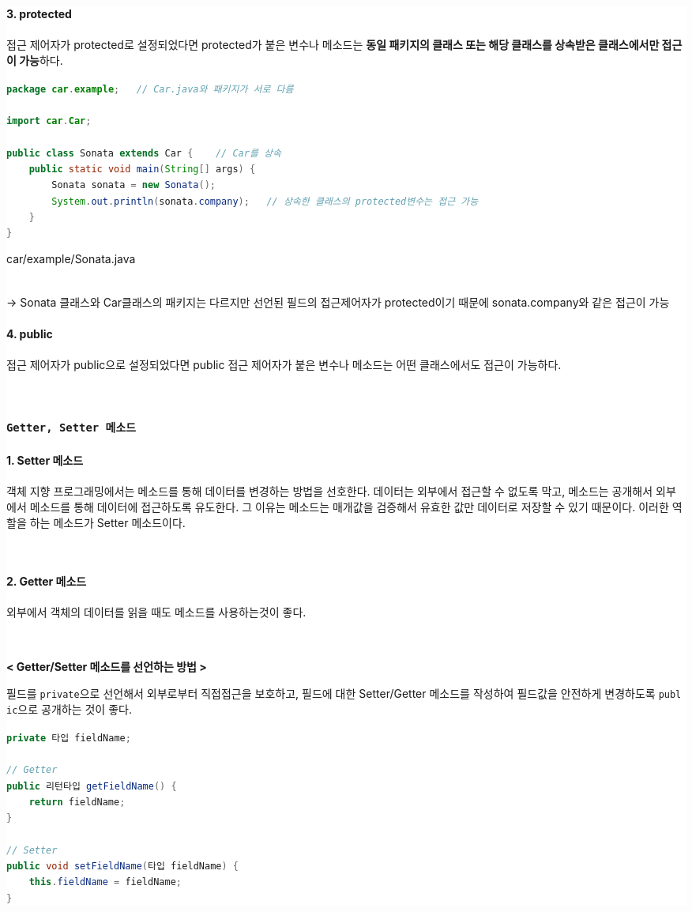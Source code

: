 #### 3. protected
접근 제어자가 protected로 설정되었다면 protected가 붙은 변수나 메소드는 **동일 패키지의 클래스 또는 해당 클래스를 상속받은 클래스에서만 접근이 가능**하다.

```java
package car.example;   // Car.java와 패키지가 서로 다름

import car.Car;

public class Sonata extends Car {    // Car를 상속
	public static void main(String[] args) {
		Sonata sonata = new Sonata();
		System.out.println(sonata.company);   // 상속한 클래스의 protected변수는 접근 가능
	}
}
```
car/example/Sonata.java

<br>
-> Sonata 클래스와 Car클래스의 패키지는 다르지만 선언된 필드의 접근제어자가 protected이기 때문에 sonata.company와 같은 접근이 가능

<br>

#### 4. public
접근 제어자가 public으로 설정되었다면 public 접근 제어자가 붙은 변수나 메소드는 어떤 클래스에서도 접근이 가능하다.

<br>

### `Getter, Setter 메소드`
#### 1. Setter 메소드
객체 지향 프로그래밍에서는 메소드를 통해 데이터를 변경하는 방법을 선호한다. 데이터는 외부에서 접근할 수 없도록 막고, 메소드는 공개해서 외부에서 메소드를 통해 데이터에 접근하도록 유도한다. 그 이유는 메소드는 매개값을 검증해서 유효한 값만 데이터로 저장할 수 있기 때문이다. 이러한 역할을 하는 메소드가 Setter 메소드이다.

<br>

#### 2. Getter 메소드 
외부에서 객체의 데이터를 읽을 때도 메소드를 사용하는것이 좋다. 

<br>

**< Getter/Setter 메소드를 선언하는 방법 >**

필드를 `private`으로 선언해서 외부로부터 직접접근을 보호하고, 필드에 대한 Setter/Getter 메소드를 작성하여 필드값을 안전하게 변경하도록 `public`으로 공개하는 것이 좋다.
```java
private 타입 fieldName;

// Getter
public 리턴타입 getFieldName() {
	return fieldName;
}

// Setter
public void setFieldName(타입 fieldName) {
	this.fieldName = fieldName;
}
```
